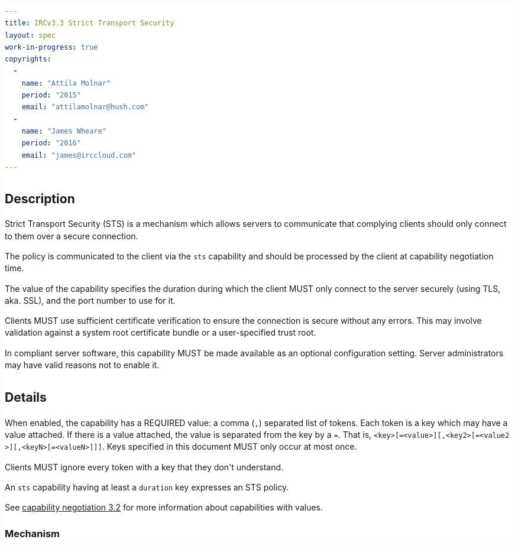 ```yaml
---
title: IRCv3.3 Strict Transport Security
layout: spec
work-in-progress: true
copyrights:
  -
    name: "Attila Molnar"
    period: "2015"
    email: "attilamolnar@hush.com"
  -
    name: "James Wheare"
    period: "2016"
    email: "james@irccloud.com"
---
```


## Description

Strict Transport Security (STS) is a mechanism which allows servers to
communicate that complying clients should only connect to them over a secure
connection.

The policy is communicated to the client via the `sts` capability and should
be processed by the client at capability negotiation time.

The value of the capability specifies the duration during which the client
MUST only connect to the server securely (using TLS, aka. SSL), and the port
number to use for it.

Clients MUST use sufficient certificate verification to ensure the connection
is secure without any errors. This may involve validation against a system root
certificate bundle or a user-specified trust root.

In compliant server software, this capability MUST be made available as an optional
configuration setting. Server administrators may have valid reasons not to enable it.

## Details

When enabled, the capability has a REQUIRED value: a comma (`,`) separated
list of tokens. Each token is a key which may have a value attached. If there
is a value attached, the value is separated from the key by a `=`. That is,
`<key>[=<value>][,<key2>[=<value2>][,<keyN>[=<valueN>]]]`. Keys specified in
this document MUST only occur at most once.

Clients MUST ignore every token with a key that they don't understand.

An `sts` capability having at least a `duration` key expresses an STS policy.

See [capability negotiation 3.2](capability-negotiation-3.2.html) for more
information about capabilities with values.

### Mechanism
